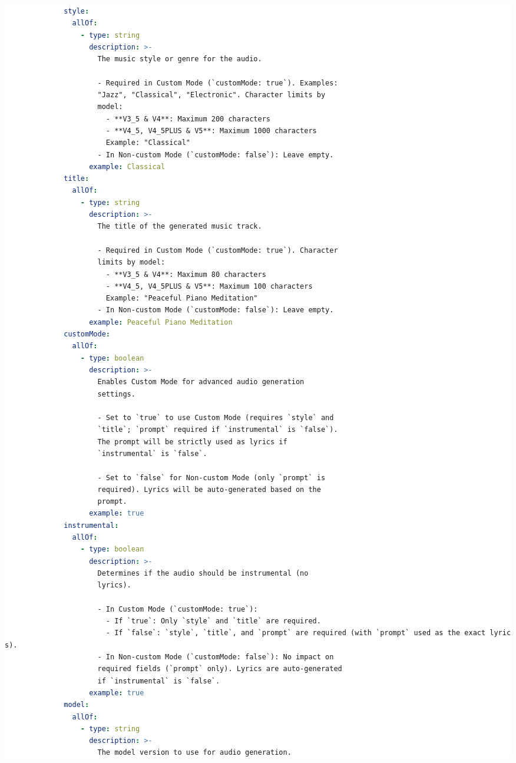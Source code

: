 ````yaml suno-api/suno-api.json post /api/v1/generate/upload-cover
              style:
                allOf:
                  - type: string
                    description: >-
                      The music style or genre for the audio.  

                      - Required in Custom Mode (`customMode: true`). Examples:
                      "Jazz", "Classical", "Electronic". Character limits by
                      model:  
                        - **V3_5 & V4**: Maximum 200 characters  
                        - **V4_5, V4_5PLUS & V5**: Maximum 1000 characters  
                        Example: "Classical"  
                      - In Non-custom Mode (`customMode: false`): Leave empty.
                    example: Classical
              title:
                allOf:
                  - type: string
                    description: >-
                      The title of the generated music track.  

                      - Required in Custom Mode (`customMode: true`). Character
                      limits by model:  
                        - **V3_5 & V4**: Maximum 80 characters  
                        - **V4_5, V4_5PLUS & V5**: Maximum 100 characters  
                        Example: "Peaceful Piano Meditation"  
                      - In Non-custom Mode (`customMode: false`): Leave empty.
                    example: Peaceful Piano Meditation
              customMode:
                allOf:
                  - type: boolean
                    description: >-
                      Enables Custom Mode for advanced audio generation
                      settings.  

                      - Set to `true` to use Custom Mode (requires `style` and
                      `title`; `prompt` required if `instrumental` is `false`).
                      The prompt will be strictly used as lyrics if
                      `instrumental` is `false`.  

                      - Set to `false` for Non-custom Mode (only `prompt` is
                      required). Lyrics will be auto-generated based on the
                      prompt.
                    example: true
              instrumental:
                allOf:
                  - type: boolean
                    description: >-
                      Determines if the audio should be instrumental (no
                      lyrics).  

                      - In Custom Mode (`customMode: true`):  
                        - If `true`: Only `style` and `title` are required.  
                        - If `false`: `style`, `title`, and `prompt` are required (with `prompt` used as the exact lyrics).  
                      - In Non-custom Mode (`customMode: false`): No impact on
                      required fields (`prompt` only). Lyrics are auto-generated
                      if `instrumental` is `false`.
                    example: true
              model:
                allOf:
                  - type: string
                    description: >-
                      The model version to use for audio generation.  
````
